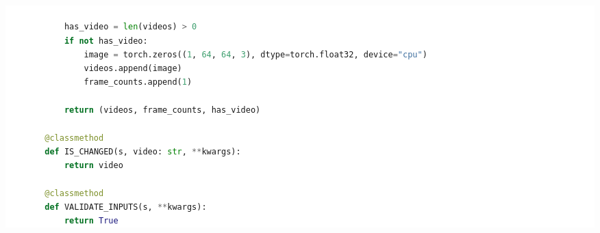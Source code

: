 ```python

            has_video = len(videos) > 0
            if not has_video:
                image = torch.zeros((1, 64, 64, 3), dtype=torch.float32, device="cpu")
                videos.append(image)
                frame_counts.append(1)

            return (videos, frame_counts, has_video)

        @classmethod
        def IS_CHANGED(s, video: str, **kwargs):
            return video

        @classmethod
        def VALIDATE_INPUTS(s, **kwargs):
            return True

```
